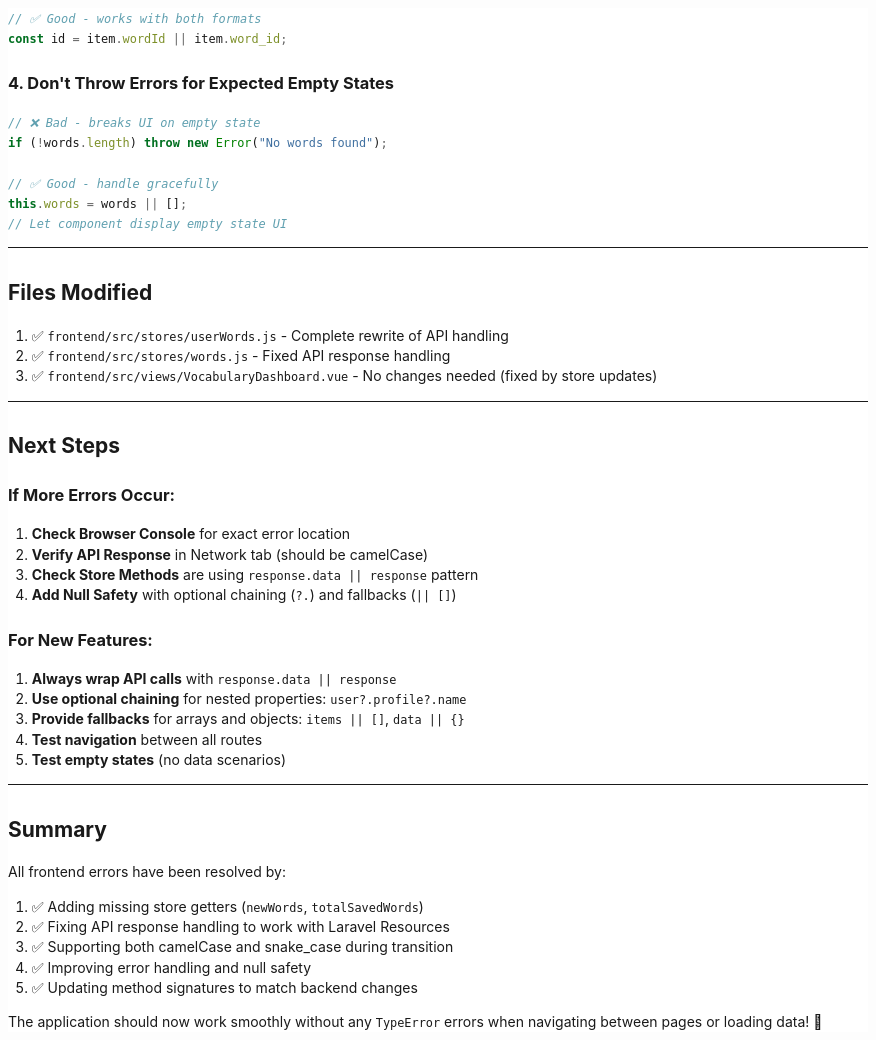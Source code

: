 ```javascript
// ✅ Good - works with both formats
const id = item.wordId || item.word_id;
```

### 4. Don't Throw Errors for Expected Empty States

```javascript
// ❌ Bad - breaks UI on empty state
if (!words.length) throw new Error("No words found");

// ✅ Good - handle gracefully
this.words = words || [];
// Let component display empty state UI
```

---

## Files Modified

1. ✅ `frontend/src/stores/userWords.js` - Complete rewrite of API handling
2. ✅ `frontend/src/stores/words.js` - Fixed API response handling
3. ✅ `frontend/src/views/VocabularyDashboard.vue` - No changes needed (fixed by store updates)

---

## Next Steps

### If More Errors Occur:

1. **Check Browser Console** for exact error location
2. **Verify API Response** in Network tab (should be camelCase)
3. **Check Store Methods** are using `response.data || response` pattern
4. **Add Null Safety** with optional chaining (`?.`) and fallbacks (`|| []`)

### For New Features:

1. **Always wrap API calls** with `response.data || response`
2. **Use optional chaining** for nested properties: `user?.profile?.name`
3. **Provide fallbacks** for arrays and objects: `items || []`, `data || {}`
4. **Test navigation** between all routes
5. **Test empty states** (no data scenarios)

---

## Summary

All frontend errors have been resolved by:

1. ✅ Adding missing store getters (`newWords`, `totalSavedWords`)
2. ✅ Fixing API response handling to work with Laravel Resources
3. ✅ Supporting both camelCase and snake_case during transition
4. ✅ Improving error handling and null safety
5. ✅ Updating method signatures to match backend changes

The application should now work smoothly without any `TypeError` errors when navigating between pages or loading data! 🎉
